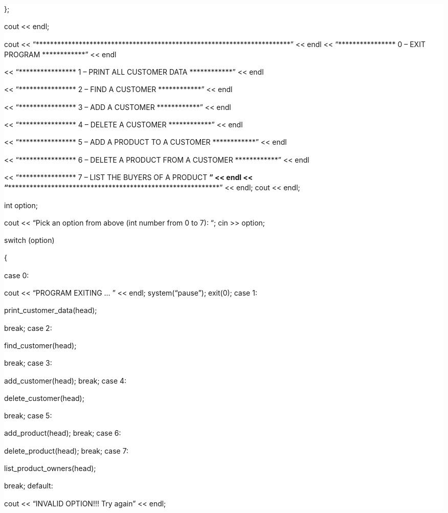 };







cout &lt;&lt; endl;

cout &lt;&lt; “***********************************************************************” &lt;&lt; endl           &lt;&lt; “**************** 0 – EXIT PROGRAM                          ************” &lt;&lt; endl

&lt;&lt; “**************** 1 – PRINT ALL CUSTOMER DATA               ************” &lt;&lt; endl

&lt;&lt; “**************** 2 – FIND A CUSTOMER                       ************” &lt;&lt; endl

&lt;&lt; “**************** 3 – ADD A CUSTOMER                        ************” &lt;&lt; endl

&lt;&lt; “**************** 4 – DELETE A CUSTOMER                     ************” &lt;&lt; endl

&lt;&lt; “**************** 5 – ADD A PRODUCT TO A CUSTOMER           ************” &lt;&lt; endl

&lt;&lt; “**************** 6 – DELETE A PRODUCT FROM A CUSTOMER      ************” &lt;&lt; endl

&lt;&lt; “**************** 7 – LIST THE BUYERS OF A PRODUCT          ************” &lt;&lt; endl   &lt;&lt; “***********************************************************************” &lt;&lt; endl;  cout &lt;&lt; endl;

int option;

cout &lt;&lt; “Pick an option from above (int number from 0 to 7): “;  cin &gt;&gt; option;

switch (option)

{

case 0:

cout &lt;&lt; “PROGRAM EXITING … ” &lt;&lt; endl;            system(“pause”);                exit(0);        case 1:

print_customer_data(head);

break;  case 2:

find_customer(head);

break;  case 3:

add_customer(head);        break;  case 4:

delete_customer(head);

break;  case 5:

add_product(head);         break;  case 6:

delete_product(head);      break;  case 7:

list_product_owners(head);

break;  default:

cout &lt;&lt; “INVALID OPTION!!! Try again” &lt;&lt; endl;
